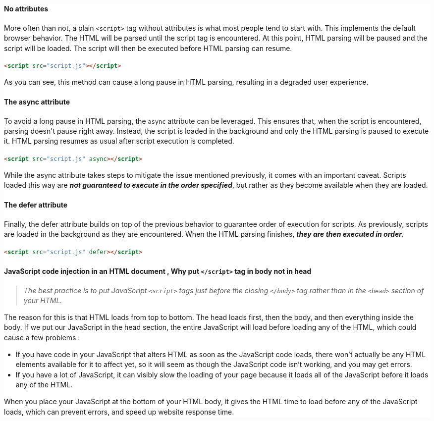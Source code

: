 #### No attributes

More often than not, a plain ```<script>``` tag without attributes is what most people tend to start with. This implements the default browser behavior. The HTML will be parsed until the script tag is encountered. At this point, HTML parsing will be paused and the script will be loaded. The script will then be executed before HTML parsing can resume.

```HTML
<script src="script.js"></script>
```
As you can see, this method can cause a long pause in HTML parsing, resulting in a degraded user experience.

#### The async attribute
To avoid a long pause in HTML parsing, the ```async``` attribute can be leveraged. This ensures that, when the script is encountered, parsing doesn't pause right away. Instead, the script is loaded in the background and only the HTML parsing is paused to execute it. HTML parsing resumes as usual after script execution is completed.
```HTML
<script src="script.js" async></script>
```
While the async attribute takes steps to mitigate the issue mentioned previously, it comes with an important caveat. Scripts loaded this way are ***not guaranteed to execute in the order specified***, but rather as they become available when they are loaded.
#### The defer attribute

Finally, the defer attribute builds on top of the previous behavior to guarantee order of execution for scripts. As previously, scripts are loaded in the background as they are encountered. When the HTML parsing finishes, ***they are then executed in order.***

```HTML
<script src="script.js" defer></script>
```

#### JavaScript code injection in an HTML document , Why put ```</script>``` tag in body not in head
>*The best practice is to put JavaScript ```<script>``` tags just before the closing ```</body>``` tag rather than in the ```<head>``` section of your HTML.*

The reason for this is that HTML loads from top to bottom. The head loads first, then the body, and then everything inside the body. If we put our JavaScript in the head section, the entire JavaScript will load before loading any of the HTML, which could cause a few problems :
- If you have code in your JavaScript that alters HTML as soon as the JavaScript code loads, there won’t actually be any HTML elements available for it to affect yet, so it will seem as though the JavaScript code isn’t working, and you may get errors.
- If you have a lot of JavaScript, it can visibly slow the loading of your page because it loads all of the JavaScript before it loads any of the HTML.

When you place your JavaScript at the bottom of your HTML body, it gives the HTML time to load before any of the JavaScript loads, which can prevent errors, and speed up website response time.

